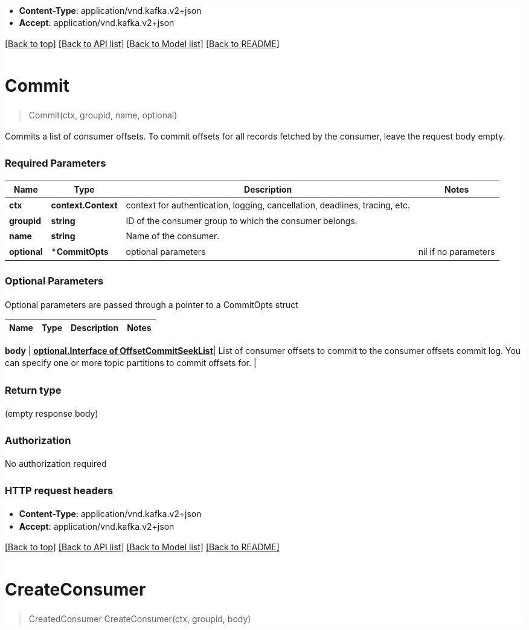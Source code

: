  - **Content-Type**: application/vnd.kafka.v2+json
 - **Accept**: application/vnd.kafka.v2+json

[[Back to top]](#) [[Back to API list]](../README.md#documentation-for-api-endpoints) [[Back to Model list]](../README.md#documentation-for-models) [[Back to README]](../README.md)

# **Commit**
> Commit(ctx, groupid, name, optional)


Commits a list of consumer offsets. To commit offsets for all records fetched by the consumer, leave the request body empty.

### Required Parameters

Name | Type | Description  | Notes
------------- | ------------- | ------------- | -------------
 **ctx** | **context.Context** | context for authentication, logging, cancellation, deadlines, tracing, etc.
  **groupid** | **string**| ID of the consumer group to which the consumer belongs. | 
  **name** | **string**| Name of the consumer. | 
 **optional** | ***CommitOpts** | optional parameters | nil if no parameters

### Optional Parameters
Optional parameters are passed through a pointer to a CommitOpts struct

Name | Type | Description  | Notes
------------- | ------------- | ------------- | -------------


 **body** | [**optional.Interface of OffsetCommitSeekList**](OffsetCommitSeekList.md)| List of consumer offsets to commit to the consumer offsets commit log. You can specify one or more topic partitions to commit offsets for. | 

### Return type

 (empty response body)

### Authorization

No authorization required

### HTTP request headers

 - **Content-Type**: application/vnd.kafka.v2+json
 - **Accept**: application/vnd.kafka.v2+json

[[Back to top]](#) [[Back to API list]](../README.md#documentation-for-api-endpoints) [[Back to Model list]](../README.md#documentation-for-models) [[Back to README]](../README.md)

# **CreateConsumer**
> CreatedConsumer CreateConsumer(ctx, groupid, body)
